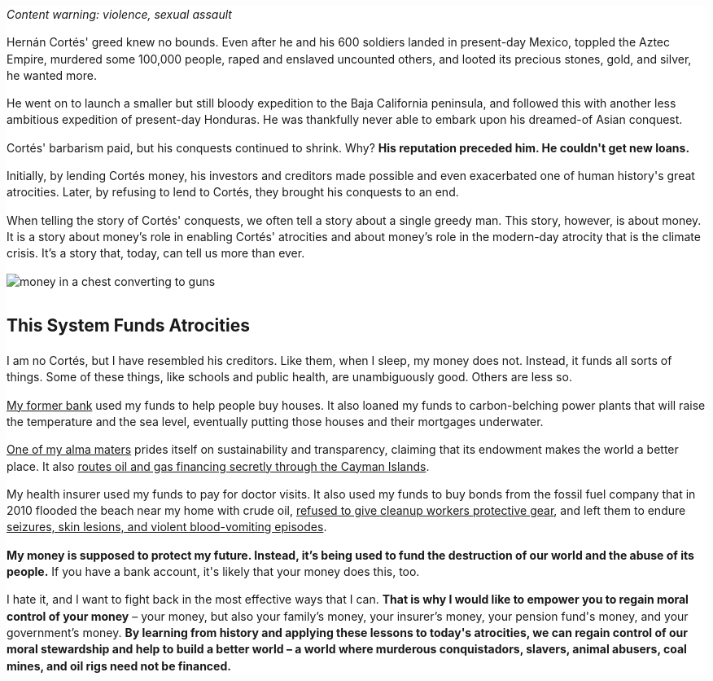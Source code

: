 _Content warning: violence, sexual assault_

Hernán Cortés' greed knew no bounds. Even after he and his 600 soldiers landed in present-day Mexico, toppled the Aztec Empire, murdered some 100,000 people, raped and enslaved uncounted others, and looted its precious stones, gold, and silver, he wanted more.

He went on to launch a smaller but still bloody expedition to the Baja California peninsula, and followed this with another less ambitious expedition of present-day Honduras. He was thankfully never able to embark upon his dreamed-of Asian conquest.

Cortés' barbarism paid, but his conquests continued to shrink. Why? **His reputation preceded him. He couldn't get new loans.**

Initially, by lending Cortés money, his investors and creditors made possible and even exacerbated one of human history's great atrocities. Later, by refusing to lend to Cortés, they brought his conquests to an end.

When telling the story of Cortés' conquests, we often tell a story about a single greedy man. This story, however, is about money. It is a story about money’s role in enabling Cortés' atrocities and about money’s role in the modern-day atrocity that is the climate crisis. It’s a story that, today, can tell us more than ever.

![money in a chest converting to guns](/img/uploads/cortes-climate-crisis-image3.png)

## This System Funds Atrocities

I am no Cortés, but I have resembled his creditors. Like them, when I sleep, my money does not. Instead, it funds all sorts of things. Some of these things, like schools and public health, are unambiguously good. Others are less so.

[My former bank](https://bankofamerica.com) used my funds to help people buy houses. It also loaned my funds to carbon-belching power plants that will raise the temperature and the sea level, eventually putting those houses and their mortgages underwater.

[One of my alma maters](https://northeastern.edu) prides itself on sustainability and transparency, claiming that its endowment makes the world a better place. It also [routes oil and gas financing secretly through the Cayman Islands](https://www.theguardian.com/news/2017/nov/08/us-universities-offshore-funds-endowments-fossil-fuels-paradise-papers).

My health insurer used my funds to pay for doctor visits. It also used my funds to buy bonds from the fossil fuel company that in 2010 flooded the beach near my home with crude oil, [refused to give cleanup workers protective gear](http://edition.cnn.com/2010/HEALTH/05/31/oil.spill.order/index.html), and left them to endure [seizures, skin lesions, and violent blood-vomiting episodes](https://www.thenation.com/article/archive/investigation-two-years-after-bp-spill-hidden-health-crisis-festers/).

**My money is supposed to protect my future. Instead, it’s being used to fund the destruction of our world and the abuse of its people.** If you have a bank account, it's likely that your money does this, too.

I hate it, and I want to fight back in the most effective ways that I can. **That is why I would like to empower you to regain moral control of your money** – your money, but also your family’s money, your insurer’s money, your pension fund's money, and your government’s money. **By learning from history and applying these lessons to today's atrocities, we can regain control of our moral stewardship and help to build a better world – a world where murderous conquistadors, slavers, animal abusers, coal mines, and oil rigs need not be financed.**
